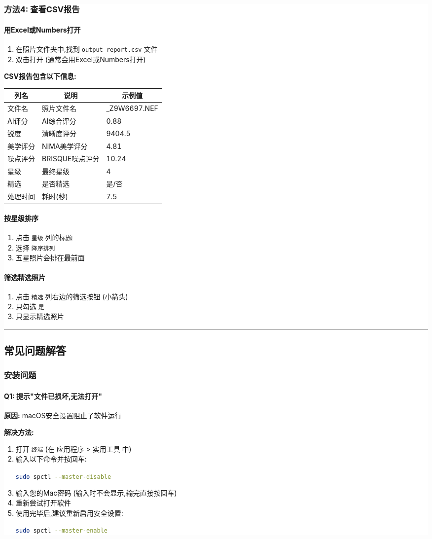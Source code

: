 ### 方法4: 查看CSV报告

#### 用Excel或Numbers打开

1. 在照片文件夹中,找到 `output_report.csv` 文件
2. 双击打开 (通常会用Excel或Numbers打开)

**CSV报告包含以下信息:**

| 列名 | 说明 | 示例值 |
|-----|------|--------|
| 文件名 | 照片文件名 | _Z9W6697.NEF |
| AI评分 | AI综合评分 | 0.88 |
| 锐度 | 清晰度评分 | 9404.5 |
| 美学评分 | NIMA美学评分 | 4.81 |
| 噪点评分 | BRISQUE噪点评分 | 10.24 |
| 星级 | 最终星级 | 4 |
| 精选 | 是否精选 | 是/否 |
| 处理时间 | 耗时(秒) | 7.5 |

#### 按星级排序

1. 点击 `星级` 列的标题
2. 选择 `降序排列`
3. 五星照片会排在最前面

#### 筛选精选照片

1. 点击 `精选` 列右边的筛选按钮 (小箭头)
2. 只勾选 `是`
3. 只显示精选照片

---

## 常见问题解答

### 安装问题

#### Q1: 提示"文件已损坏,无法打开"

**原因:** macOS安全设置阻止了软件运行

**解决方法:**

1. 打开 `终端` (在 应用程序 > 实用工具 中)
2. 输入以下命令并按回车:
   ```bash
   sudo spctl --master-disable
   ```
3. 输入您的Mac密码 (输入时不会显示,输完直接按回车)
4. 重新尝试打开软件
5. 使用完毕后,建议重新启用安全设置:
   ```bash
   sudo spctl --master-enable
   ```
